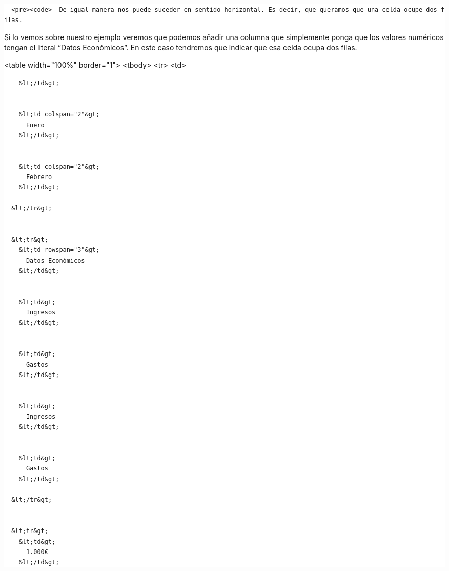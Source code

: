       
      <pre><code>  De igual manera nos puede suceder en sentido horizontal. Es decir, que queramos que una celda ocupe dos filas.

  Si lo vemos sobre nuestro ejemplo veremos que podemos añadir una columna que simplemente ponga que los valores numéricos tengan el literal “Datos Económicos”. En este caso tendremos que indicar que esa celda ocupa dos filas.



  &lt;table width="100%" border="1"&gt;
    &lt;tbody&gt;
      &lt;tr&gt;
        &lt;td&gt;

        &lt;/td&gt;


        &lt;td colspan="2"&gt;
          Enero
        &lt;/td&gt;


        &lt;td colspan="2"&gt;
          Febrero
        &lt;/td&gt;

      &lt;/tr&gt;


      &lt;tr&gt;
        &lt;td rowspan="3"&gt;
          Datos Económicos
        &lt;/td&gt;


        &lt;td&gt;
          Ingresos
        &lt;/td&gt;


        &lt;td&gt;
          Gastos
        &lt;/td&gt;


        &lt;td&gt;
          Ingresos
        &lt;/td&gt;


        &lt;td&gt;
          Gastos
        &lt;/td&gt;

      &lt;/tr&gt;


      &lt;tr&gt;
        &lt;td&gt;
          1.000€
        &lt;/td&gt;
